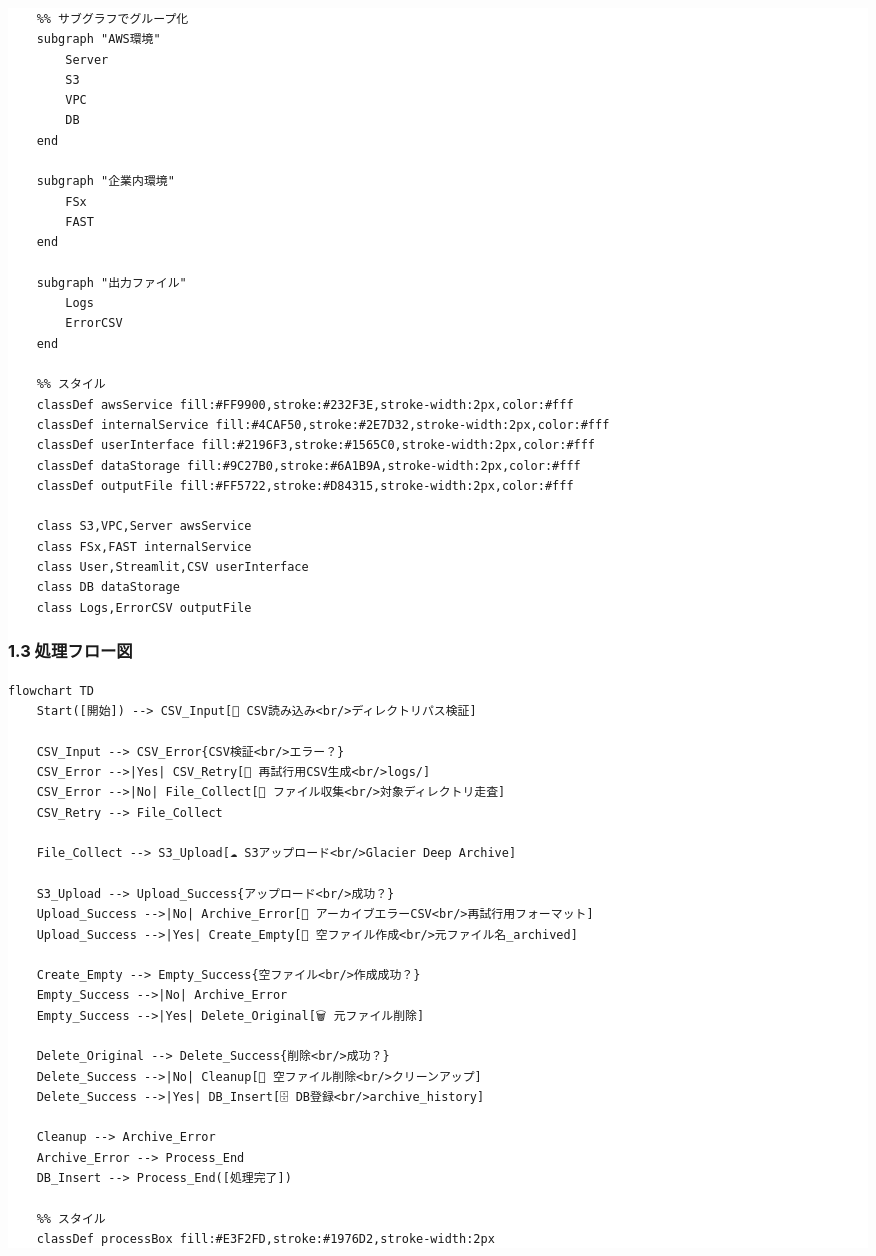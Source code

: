 ```mermaid
    %% サブグラフでグループ化
    subgraph "AWS環境"
        Server
        S3
        VPC
        DB
    end

    subgraph "企業内環境"
        FSx
        FAST
    end

    subgraph "出力ファイル"
        Logs
        ErrorCSV
    end

    %% スタイル
    classDef awsService fill:#FF9900,stroke:#232F3E,stroke-width:2px,color:#fff
    classDef internalService fill:#4CAF50,stroke:#2E7D32,stroke-width:2px,color:#fff
    classDef userInterface fill:#2196F3,stroke:#1565C0,stroke-width:2px,color:#fff
    classDef dataStorage fill:#9C27B0,stroke:#6A1B9A,stroke-width:2px,color:#fff
    classDef outputFile fill:#FF5722,stroke:#D84315,stroke-width:2px,color:#fff

    class S3,VPC,Server awsService
    class FSx,FAST internalService
    class User,Streamlit,CSV userInterface
    class DB dataStorage
    class Logs,ErrorCSV outputFile
```

### 1.3 処理フロー図

```mermaid
flowchart TD
    Start([開始]) --> CSV_Input[📄 CSV読み込み<br/>ディレクトリパス検証]

    CSV_Input --> CSV_Error{CSV検証<br/>エラー？}
    CSV_Error -->|Yes| CSV_Retry[📄 再試行用CSV生成<br/>logs/]
    CSV_Error -->|No| File_Collect[📁 ファイル収集<br/>対象ディレクトリ走査]
    CSV_Retry --> File_Collect

    File_Collect --> S3_Upload[☁️ S3アップロード<br/>Glacier Deep Archive]

    S3_Upload --> Upload_Success{アップロード<br/>成功？}
    Upload_Success -->|No| Archive_Error[📄 アーカイブエラーCSV<br/>再試行用フォーマット]
    Upload_Success -->|Yes| Create_Empty[📄 空ファイル作成<br/>元ファイル名_archived]

    Create_Empty --> Empty_Success{空ファイル<br/>作成成功？}
    Empty_Success -->|No| Archive_Error
    Empty_Success -->|Yes| Delete_Original[🗑️ 元ファイル削除]

    Delete_Original --> Delete_Success{削除<br/>成功？}
    Delete_Success -->|No| Cleanup[🧹 空ファイル削除<br/>クリーンアップ]
    Delete_Success -->|Yes| DB_Insert[🗄️ DB登録<br/>archive_history]

    Cleanup --> Archive_Error
    Archive_Error --> Process_End
    DB_Insert --> Process_End([処理完了])

    %% スタイル
    classDef processBox fill:#E3F2FD,stroke:#1976D2,stroke-width:2px
```